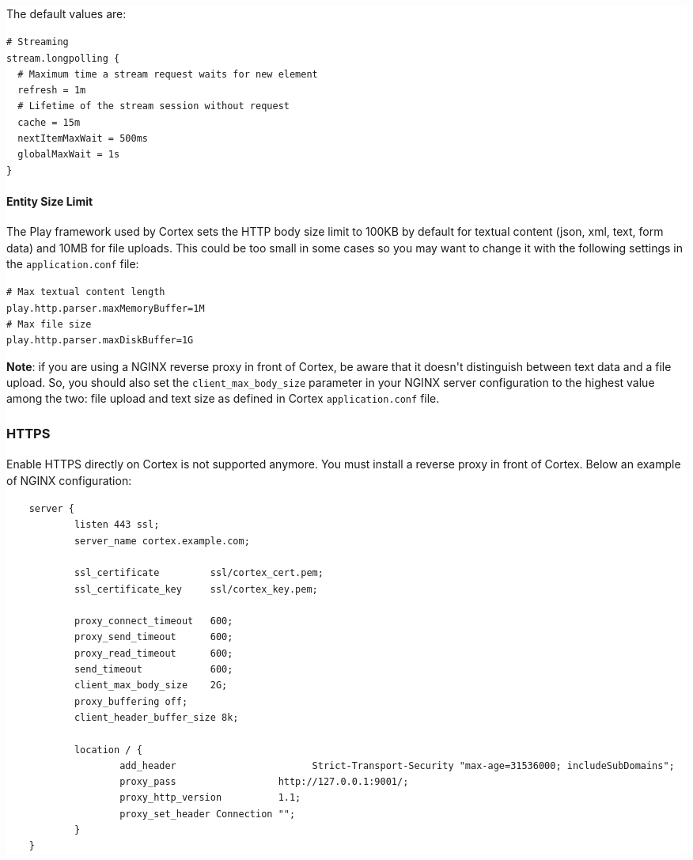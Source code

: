 The default values are:
```
# Streaming
stream.longpolling {
  # Maximum time a stream request waits for new element
  refresh = 1m
  # Lifetime of the stream session without request
  cache = 15m
  nextItemMaxWait = 500ms
  globalMaxWait = 1s
}
```

#### Entity Size Limit
The Play framework used by Cortex sets the HTTP body size limit to 100KB by
default for textual content (json, xml, text, form data) and 10MB for file
uploads. This could be too small in some cases so you may want to change it with
the following settings in the `application.conf` file:

```
# Max textual content length
play.http.parser.maxMemoryBuffer=1M
# Max file size
play.http.parser.maxDiskBuffer=1G
```

**Note**: if you are using a NGINX reverse proxy in front of Cortex, be aware
that it doesn't distinguish between text data and a file upload. So, you should
also set the `client_max_body_size` parameter in your NGINX server configuration
to the highest value among the two: file upload and text size as defined in Cortex
`application.conf` file.

### HTTPS
Enable HTTPS directly on Cortex is not supported anymore. You must install a reverse proxy in front of Cortex.
Below an example of NGINX configuration:
```
	server {
			listen 443 ssl;
			server_name cortex.example.com;

			ssl_certificate			ssl/cortex_cert.pem;
			ssl_certificate_key		ssl/cortex_key.pem;

			proxy_connect_timeout   600;
			proxy_send_timeout      600;
			proxy_read_timeout      600;
			send_timeout            600;
			client_max_body_size    2G;
			proxy_buffering off;
			client_header_buffer_size 8k;

			location / {
					add_header				          Strict-Transport-Security "max-age=31536000; includeSubDomains";
					proxy_pass                  http://127.0.0.1:9001/;
					proxy_http_version          1.1;
					proxy_set_header Connection "";
			}
	}
```
